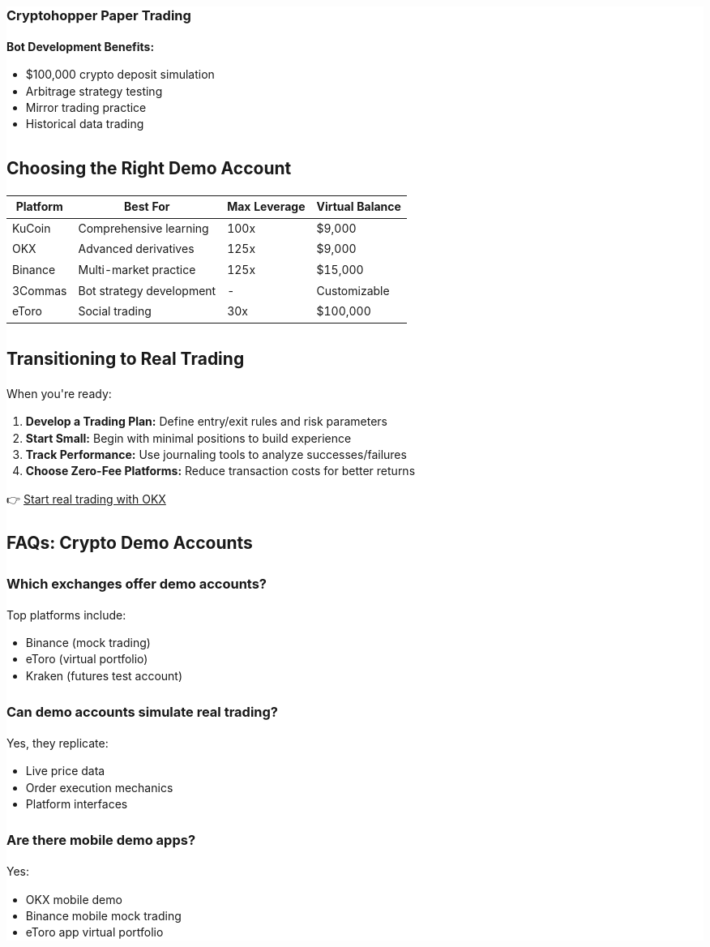### Cryptohopper Paper Trading  
**Bot Development Benefits:**  
- $100,000 crypto deposit simulation  
- Arbitrage strategy testing  
- Mirror trading practice  
- Historical data trading  

## Choosing the Right Demo Account  

| Platform         | Best For                  | Max Leverage | Virtual Balance |  
|------------------|---------------------------|--------------|------------------|  
| KuCoin           | Comprehensive learning      | 100x         | $9,000           |  
| OKX              | Advanced derivatives        | 125x         | $9,000           |  
| Binance          | Multi-market practice       | 125x         | $15,000          |  
| 3Commas          | Bot strategy development    | -            | Customizable     |  
| eToro            | Social trading              | 30x          | $100,000         |  

## Transitioning to Real Trading  

When you're ready:  
1. **Develop a Trading Plan:** Define entry/exit rules and risk parameters  
2. **Start Small:** Begin with minimal positions to build experience  
3. **Track Performance:** Use journaling tools to analyze successes/failures  
4. **Choose Zero-Fee Platforms:** Reduce transaction costs for better returns  

👉 [Start real trading with OKX](https://bit.ly/okx-bonus)  

## FAQs: Crypto Demo Accounts  

### Which exchanges offer demo accounts?  
Top platforms include:  
- Binance (mock trading)  
- eToro (virtual portfolio)  
- Kraken (futures test account)  

### Can demo accounts simulate real trading?  
Yes, they replicate:  
- Live price data  
- Order execution mechanics  
- Platform interfaces  

### Are there mobile demo apps?  
Yes:  
- OKX mobile demo  
- Binance mobile mock trading  
- eToro app virtual portfolio  
